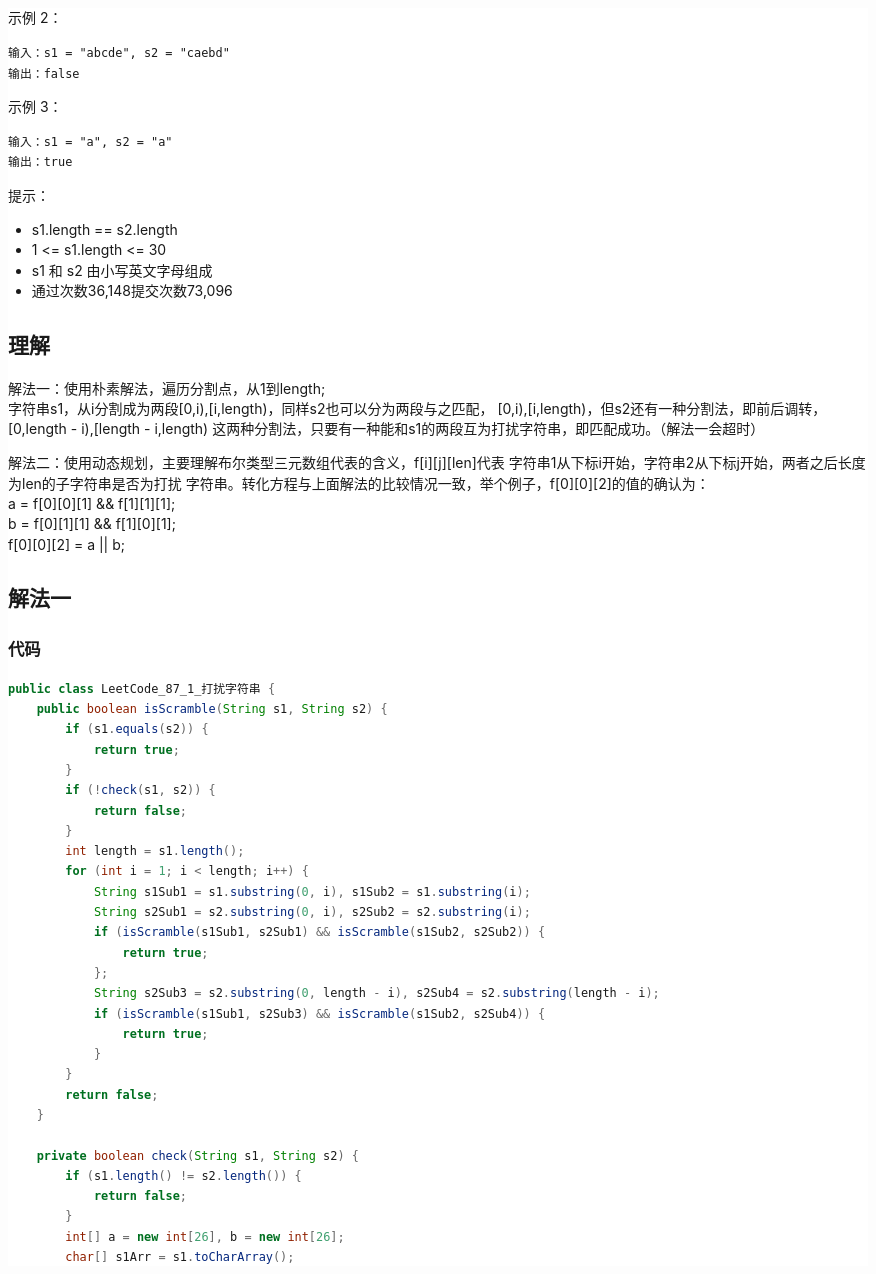 示例 2：
```
输入：s1 = "abcde", s2 = "caebd"
输出：false
```

示例 3：
```
输入：s1 = "a", s2 = "a"
输出：true
```

提示：

* s1.length == s2.length
* 1 <= s1.length <= 30
* s1 和 s2 由小写英文字母组成
* 通过次数36,148提交次数73,096

## 理解
解法一：使用朴素解法，遍历分割点，从1到length;  
字符串s1，从i分割成为两段[0,i),[i,length)，同样s2也可以分为两段与之匹配，
[0,i),[i,length)，但s2还有一种分割法，即前后调转，[0,length - i),[length - i,length)
这两种分割法，只要有一种能和s1的两段互为打扰字符串，即匹配成功。（解法一会超时）  

解法二：使用动态规划，主要理解布尔类型三元数组代表的含义，f[i][j][len]代表
字符串1从下标i开始，字符串2从下标j开始，两者之后长度为len的子字符串是否为打扰
字符串。转化方程与上面解法的比较情况一致，举个例子，f[0][0][2]的值的确认为：  
a = f[0][0][1] && f[1][1][1];  
b = f[0][1][1] && f[1][0][1];  
f[0][0][2] = a || b;

## 解法一
### 代码
```java
public class LeetCode_87_1_打扰字符串 {
    public boolean isScramble(String s1, String s2) {
        if (s1.equals(s2)) {
            return true;
        }
        if (!check(s1, s2)) {
            return false;
        }
        int length = s1.length();
        for (int i = 1; i < length; i++) {
            String s1Sub1 = s1.substring(0, i), s1Sub2 = s1.substring(i);
            String s2Sub1 = s2.substring(0, i), s2Sub2 = s2.substring(i);
            if (isScramble(s1Sub1, s2Sub1) && isScramble(s1Sub2, s2Sub2)) {
                return true;
            };
            String s2Sub3 = s2.substring(0, length - i), s2Sub4 = s2.substring(length - i);
            if (isScramble(s1Sub1, s2Sub3) && isScramble(s1Sub2, s2Sub4)) {
                return true;
            }
        }
        return false;
    }

    private boolean check(String s1, String s2) {
        if (s1.length() != s2.length()) {
            return false;
        }
        int[] a = new int[26], b = new int[26];
        char[] s1Arr = s1.toCharArray();
```